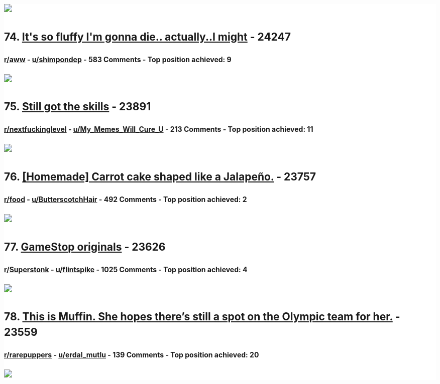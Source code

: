 <a href="https://i.redd.it/116qb7fluh871.png"><img src="https://a.thumbs.redditmedia.com/SQ72mxg9WnrqOBcTbt1Ofwy74TL5rxYtVcmoopq3LY0.jpg"></img></a>

## 74. [It's so fluffy I'm gonna die.. actually..I might](http://reddit.com/r/aww/comments/obhpo4/its_so_fluffy_im_gonna_die_actuallyi_might/) - 24247
#### [r/aww](http://reddit.com/r/aww) - [u/shimpondep](http://reddit.com/u/shimpondep) - 583 Comments - Top position achieved: 9

<a href="https://v.redd.it/04pqzooifk871"><img src="https://b.thumbs.redditmedia.com/Eb6NhwvH6HRwKS9Ve9cS1rF16xtJ7J-rEgy_j5FwPTI.jpg"></img></a>

## 75. [Still got the skills](http://reddit.com/r/nextfuckinglevel/comments/obe6i6/still_got_the_skills/) - 23891
#### [r/nextfuckinglevel](http://reddit.com/r/nextfuckinglevel) - [u/My_Memes_Will_Cure_U](http://reddit.com/u/My_Memes_Will_Cure_U) - 213 Comments - Top position achieved: 11

<a href="https://i.imgur.com/U93ycrC.gifv"><img src="https://b.thumbs.redditmedia.com/xlj6lgZYB3gV3oJxDcDeZ0eWL0ECx301tL6O_9y5img.jpg"></img></a>

## 76. [[Homemade] Carrot cake shaped like a Jalapeño.](http://reddit.com/r/food/comments/obwoyw/homemade_carrot_cake_shaped_like_a_jalapeño/) - 23757
#### [r/food](http://reddit.com/r/food) - [u/ButterscotchHair](http://reddit.com/u/ButterscotchHair) - 492 Comments - Top position achieved: 2

<a href="https://i.redd.it/dgpqo8m2fo871.jpg"><img src="https://a.thumbs.redditmedia.com/0vFTeKAtTdo0GcxaCTiaXbm9OyxMFazzSexdSa7bg24.jpg"></img></a>

## 77. [GameStop originals](http://reddit.com/r/Superstonk/comments/obnnsf/gamestop_originals/) - 23626
#### [r/Superstonk](http://reddit.com/r/Superstonk) - [u/flintspike](http://reddit.com/u/flintspike) - 1025 Comments - Top position achieved: 4

<a href="https://i.redd.it/d1c38r2v8m871.png"><img src="https://b.thumbs.redditmedia.com/xEO_fqFRh5zt33wuqXubatYMQMecrXEFItBGuXT-fto.jpg"></img></a>

## 78. [This is Muffin. She hopes there’s still a spot on the Olympic team for her.](http://reddit.com/r/rarepuppers/comments/objyod/this_is_muffin_she_hopes_theres_still_a_spot_on/) - 23559
#### [r/rarepuppers](http://reddit.com/r/rarepuppers) - [u/erdal_mutlu](http://reddit.com/u/erdal_mutlu) - 139 Comments - Top position achieved: 20

<a href="https://v.redd.it/1fptu94g8l871"><img src="https://b.thumbs.redditmedia.com/yL6aX4cRTRfIBouIVylJMgPqniNAWvROac-aSa5E4ZY.jpg"></img></a>
